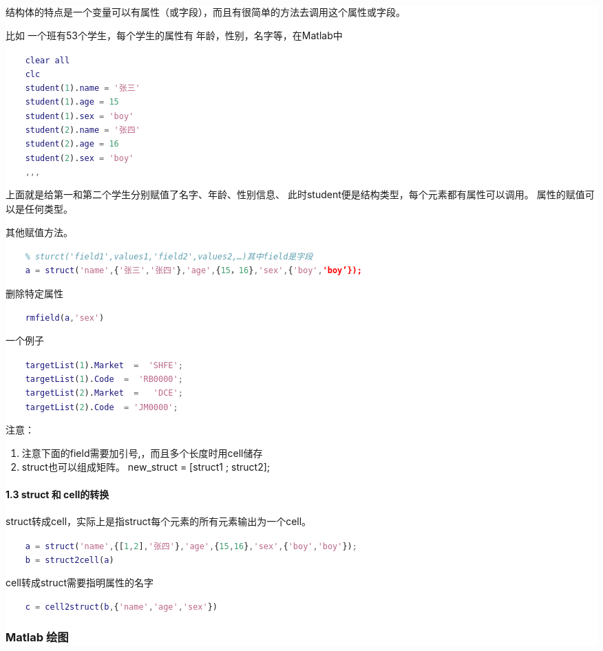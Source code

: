 结构体的特点是一个变量可以有属性（或字段），而且有很简单的方法去调用这个属性或字段。

比如 一个班有53个学生，每个学生的属性有 年龄，性别，名字等，在Matlab中

```matlab
    clear all
    clc
    student(1).name = '张三'
    student(1).age = 15
    student(1).sex = 'boy'
    student(2).name = '张四'
    student(2).age = 16
    student(2).sex = 'boy'
    ,,,
```

上面就是给第一和第二个学生分别赋值了名字、年龄、性别信息、 此时student便是结构类型，每个元素都有属性可以调用。 属性的赋值可以是任何类型。

其他赋值方法。

```matlab
    % sturct('field1',values1,'field2',values2,…)其中field是字段
    a = struct('name',{'张三','张四'},'age',{15，16},'sex',{'boy','boy’});
```

删除特定属性

```matlab
    rmfield(a,'sex') 
```

一个例子

```matlab
    targetList(1).Market  =  'SHFE';
    targetList(1).Code  =  'RB0000';
    targetList(2).Market  =   'DCE';
    targetList(2).Code  = 'JM0000';
```

注意：

1. 注意下面的field需要加引号,，而且多个长度时用cell储存
2. struct也可以组成矩阵。 new_struct = [struct1 ; struct2];

#### 1.3 struct 和 cell的转换

struct转成cell，实际上是指struct每个元素的所有元素输出为一个cell。

```matlab
    a = struct('name',{[1,2],'张四'},'age',{15,16},'sex',{'boy','boy'});
    b = struct2cell(a)
```

cell转成struct需要指明属性的名字

```matlab
    c = cell2struct(b,{'name','age','sex'})
```

### Matlab 绘图
